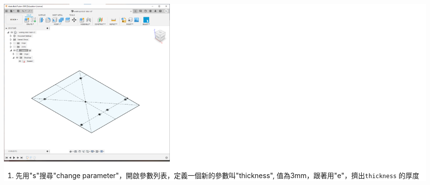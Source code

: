 <img src="_2021-02-04_150627.png" alt="_2021-02-04_150627.png" style="zoom:33%;" />



1. 先用"s"搜尋"change parameter"，開啟參數列表，定義一個新的參數叫"thickness", 值為3mm，跟著用"e"，擠出`thickness` 的厚度

